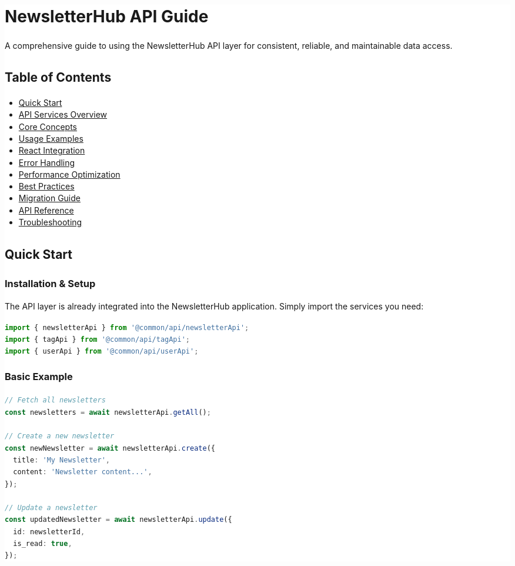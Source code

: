 # NewsletterHub API Guide

A comprehensive guide to using the NewsletterHub API layer for consistent, reliable, and maintainable data access.

## Table of Contents

- [Quick Start](#quick-start)
- [API Services Overview](#api-services-overview)
- [Core Concepts](#core-concepts)
- [Usage Examples](#usage-examples)
- [React Integration](#react-integration)
- [Error Handling](#error-handling)
- [Performance Optimization](#performance-optimization)
- [Best Practices](#best-practices)
- [Migration Guide](#migration-guide)
- [API Reference](#api-reference)
- [Troubleshooting](#troubleshooting)

## Quick Start

### Installation & Setup

The API layer is already integrated into the NewsletterHub application. Simply import the services you need:

```typescript
import { newsletterApi } from '@common/api/newsletterApi';
import { tagApi } from '@common/api/tagApi';
import { userApi } from '@common/api/userApi';
```

### Basic Example

```typescript
// Fetch all newsletters
const newsletters = await newsletterApi.getAll();

// Create a new newsletter
const newNewsletter = await newsletterApi.create({
  title: 'My Newsletter',
  content: 'Newsletter content...',
});

// Update a newsletter
const updatedNewsletter = await newsletterApi.update({
  id: newsletterId,
  is_read: true,
});
```
